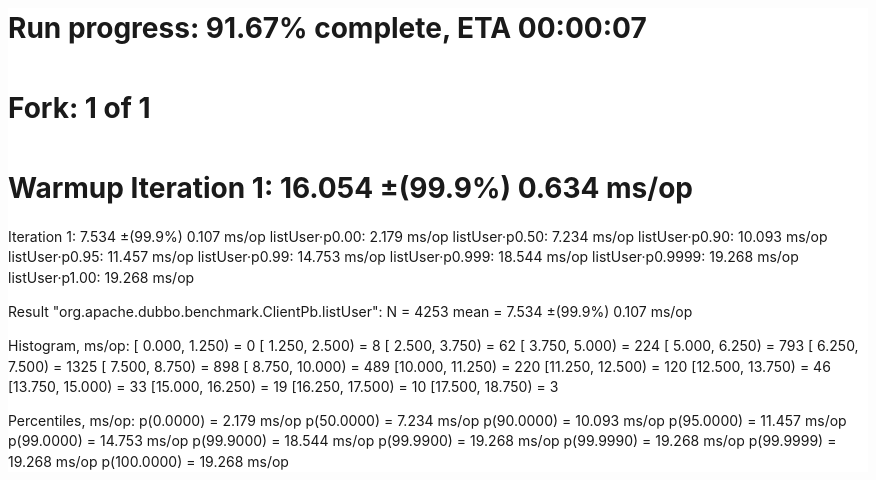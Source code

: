 # Run progress: 91.67% complete, ETA 00:00:07
# Fork: 1 of 1
# Warmup Iteration   1: 16.054 ±(99.9%) 0.634 ms/op
Iteration   1: 7.534 ±(99.9%) 0.107 ms/op
                 listUser·p0.00:   2.179 ms/op
                 listUser·p0.50:   7.234 ms/op
                 listUser·p0.90:   10.093 ms/op
                 listUser·p0.95:   11.457 ms/op
                 listUser·p0.99:   14.753 ms/op
                 listUser·p0.999:  18.544 ms/op
                 listUser·p0.9999: 19.268 ms/op
                 listUser·p1.00:   19.268 ms/op



Result "org.apache.dubbo.benchmark.ClientPb.listUser":
  N = 4253
  mean =      7.534 ±(99.9%) 0.107 ms/op

  Histogram, ms/op:
    [ 0.000,  1.250) = 0 
    [ 1.250,  2.500) = 8 
    [ 2.500,  3.750) = 62 
    [ 3.750,  5.000) = 224 
    [ 5.000,  6.250) = 793 
    [ 6.250,  7.500) = 1325 
    [ 7.500,  8.750) = 898 
    [ 8.750, 10.000) = 489 
    [10.000, 11.250) = 220 
    [11.250, 12.500) = 120 
    [12.500, 13.750) = 46 
    [13.750, 15.000) = 33 
    [15.000, 16.250) = 19 
    [16.250, 17.500) = 10 
    [17.500, 18.750) = 3 

  Percentiles, ms/op:
      p(0.0000) =      2.179 ms/op
     p(50.0000) =      7.234 ms/op
     p(90.0000) =     10.093 ms/op
     p(95.0000) =     11.457 ms/op
     p(99.0000) =     14.753 ms/op
     p(99.9000) =     18.544 ms/op
     p(99.9900) =     19.268 ms/op
     p(99.9990) =     19.268 ms/op
     p(99.9999) =     19.268 ms/op
    p(100.0000) =     19.268 ms/op

